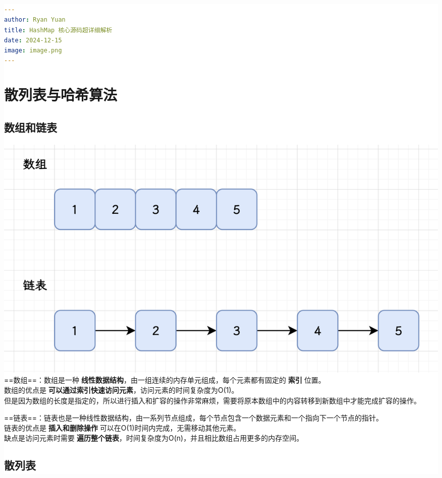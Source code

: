 ```yaml
---
author: Ryan Yuan
title: HashMap 核心源码超详细解析
date: 2024-12-15
image: image.png
---   
```

          
# 散列表与哈希算法         
## 数组和链表         
![数组和链表.png](数组和链表.png)         
==数组==：数组是一种 **线性数据结构**，由一组连续的内存单元组成，每个元素都有固定的 **索引** 位置。         
数组的优点是 **可以通过索引快速访问元素**，访问元素的时间复杂度为O(1)。         
但是因为数组的长度是指定的，所以进行插入和扩容的操作非常麻烦，需要将原本数组中的内容转移到新数组中才能完成扩容的操作。         
         
==链表==：链表也是一种线性数据结构，由一系列节点组成，每个节点包含一个数据元素和一个指向下一个节点的指针。         
链表的优点是 **插入和删除操作** 可以在O(1)时间内完成，无需移动其他元素。         
缺点是访问元素时需要 **遍历整个链表**，时间复杂度为O(n)，并且相比数组占用更多的内存空间。         
## 散列表         
